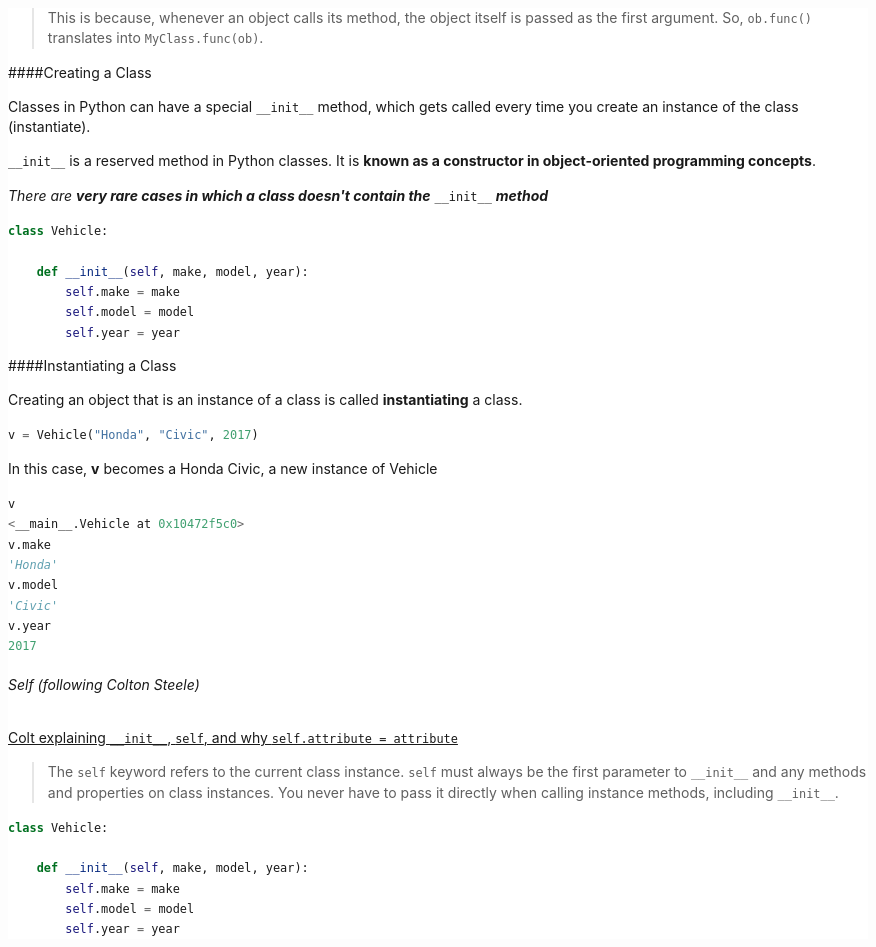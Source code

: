 >This is because, whenever an object calls its method, the object itself is passed as the first argument. So, ```ob.func()``` translates into ```MyClass.func(ob)```.


####Creating a Class

Classes in Python can have a special ```__init__``` method, which gets called every time you create an instance of the class (instantiate).

```__init__``` is a reserved method in Python classes. It is **known as a constructor in object-oriented programming concepts**.

_There are **very rare cases in which a class doesn't contain the**_ ```__init__``` _**method**_

```py
class Vehicle:

    def __init__(self, make, model, year):
        self.make = make
        self.model = model
        self.year = year
```

####Instantiating a Class

Creating an object that is an instance of a class is called **instantiating** a class.

```py
v = Vehicle("Honda", "Civic", 2017)
```

In this case, **v** becomes a Honda Civic, a new instance of Vehicle

```py
v
<__main__.Vehicle at 0x10472f5c0>
v.make
'Honda'
v.model
'Civic'
v.year
2017
```

###### Self (_following Colton Steele_)

[Colt explaining ```__init__```, ```self```, and why ```self.attribute = attribute```](https://www.udemy.com/course/the-modern-python3-bootcamp/learn/lecture/8975736#questions)

>The ```self``` keyword refers to the current class instance.
```self``` must always be the first parameter to ```__init__``` and any methods and properties on class instances.
You never have to pass it directly when calling instance methods, including ```__init__```.


```py
class Vehicle:

    def __init__(self, make, model, year):
        self.make = make
        self.model = model
        self.year = year
```
